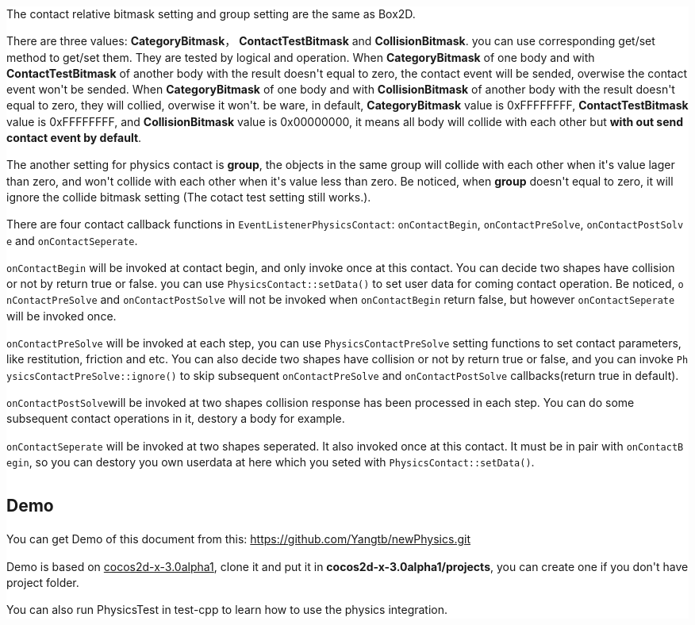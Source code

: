 The contact relative bitmask setting and group setting are the same as Box2D. 

There are three values: **CategoryBitmask**， **ContactTestBitmask** and **CollisionBitmask**. you can use corresponding get/set method to get/set them. They are tested by logical and operation. When **CategoryBitmask** of one body and with **ContactTestBitmask** of another body with the result doesn't equal to zero, the contact event will be sended, overwise the contact event won't be sended. When **CategoryBitmask** of one body and with **CollisionBitmask** of another body with the result doesn't equal to zero, they will collied, overwise it won't. be ware, in default, **CategoryBitmask** value is 0xFFFFFFFF, **ContactTestBitmask** value is 0xFFFFFFFF, and **CollisionBitmask** value is 0x00000000, it means all body will collide with each other but **with out send contact event by default**.

The another setting for physics contact is **group**, the objects in the same group will collide with each other when it's value lager than zero, and won't collide with each other when it's value less than zero. Be noticed, when **group** doesn't equal to zero, it will ignore the collide bitmask setting (The cotact test setting still works.).

There are four contact callback functions in `EventListenerPhysicsContact`: `onContactBegin`, `onContactPreSolve`, `onContactPostSolve` and `onContactSeperate`.

`onContactBegin` will be invoked at contact begin, and only invoke once at this contact. You can decide two shapes have collision or not by return true or false. you can use `PhysicsContact::setData()` to set user data for coming contact operation. Be noticed, `onContactPreSolve` and `onContactPostSolve` will not be invoked when `onContactBegin` return false, but however `onContactSeperate` will be invoked once.

`onContactPreSolve` will be invoked at each step, you can use `PhysicsContactPreSolve` setting functions to set contact parameters, like restitution, friction and etc. You can also decide two shapes have collision or not by return true or false, and you can invoke `PhysicsContactPreSolve::ignore()` to skip subsequent `onContactPreSolve` and `onContactPostSolve` callbacks(return true in default).

`onContactPostSolve`will be invoked at two shapes collision response has been processed in each step. You can do some subsequent contact operations in it, destory a body for example.

`onContactSeperate` will be invoked at two shapes seperated. It also invoked once at this contact. It must be in pair with `onContactBegin`, so you can destory you own userdata at here which you seted with `PhysicsContact::setData()`.

## Demo

You can get Demo of this document from this: <https://github.com/Yangtb/newPhysics.git>

Demo is based on [cocos2d-x-3.0alpha1](http://cdn.cocos2d-x.org/cocos2d-x-3.0alpha1.zip), clone it and put it in **cocos2d-x-3.0alpha1/projects**, you can create one if you don't have project folder.

You can also run PhysicsTest in test-cpp to learn how to use the physics integration.

